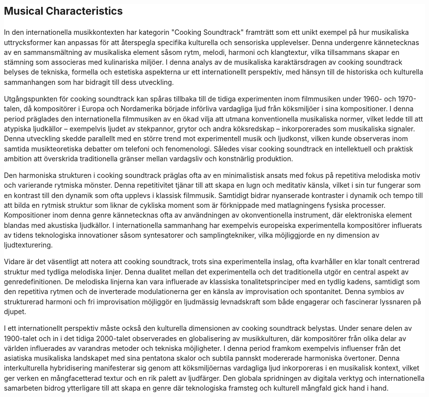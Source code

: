 ## Musical Characteristics

In den internationella musikkontexten har kategorin "Cooking Soundtrack" framträtt som ett unikt
exempel på hur musikaliska uttrycksformer kan anpassas för att återspegla specifika kulturella och
sensoriska upplevelser. Denna undergenre kännetecknas av en sammansmältning av musikaliska element
såsom rytm, melodi, harmoni och klangtextur, vilka tillsammans skapar en stämning som associeras med
kulinariska miljöer. I denna analys av de musikaliska karaktärsdragen av cooking soundtrack belyses
de tekniska, formella och estetiska aspekterna ur ett internationellt perspektiv, med hänsyn till de
historiska och kulturella sammanhangen som har bidragit till dess utveckling.

Utgångspunkten för cooking soundtrack kan spåras tillbaka till de tidiga experimenten inom
filmmusiken under 1960- och 1970-talen, då kompositörer i Europa och Nordamerika började införliva
vardagliga ljud från köksmiljöer i sina kompositioner. I denna period präglades den internationella
filmmusiken av en ökad vilja att utmana konventionella musikaliska normer, vilket ledde till att
atypiska ljudkällor – exempelvis ljudet av stekpannor, grytor och andra köksredskap – inkorporerades
som musikaliska signaler. Denna utveckling skedde parallellt med en större trend mot experimentell
musik och ljudkonst, vilken kunde observeras inom samtida musikteoretiska debatter om telefoni och
fenomenologi. Således visar cooking soundtrack en intellektuell och praktisk ambition att överskrida
traditionella gränser mellan vardagsliv och konstnärlig produktion.

Den harmoniska strukturen i cooking soundtrack präglas ofta av en minimalistisk ansats med fokus på
repetitiva melodiska motiv och varierande rytmiska mönster. Denna repetitivitet tjänar till att
skapa en lugn och meditativ känsla, vilket i sin tur fungerar som en kontrast till den dynamik som
ofta upplevs i klassisk filmmusik. Samtidigt bidrar nyanserade kontraster i dynamik och tempo till
att bilda en rytmisk struktur som liknar de cykliska moment som är förknippade med matlagningens
fysiska processer. Kompositioner inom denna genre kännetecknas ofta av användningen av
okonventionella instrument, där elektroniska element blandas med akustiska ljudkällor. I
internationella sammanhang har exempelvis europeiska experimentella kompositörer influerats av
tidens teknologiska innovationer såsom syntesatorer och samplingtekniker, vilka möjliggjorde en ny
dimension av ljudtexturering.

Vidare är det väsentligt att notera att cooking soundtrack, trots sina experimentella inslag, ofta
kvarhåller en klar tonalt centrerad struktur med tydliga melodiska linjer. Denna dualitet mellan det
experimentella och det traditionella utgör en central aspekt av genredefinitionen. De melodiska
linjerna kan vara influerade av klassiska tonalitetsprinciper med en tydlig kadens, samtidigt som
den repetitiva rytmen och de inverterade modulationerna ger en känsla av improvisation och
spontanitet. Denna symbios av strukturerad harmoni och fri improvisation möjliggör en ljudmässig
levnadskraft som både engagerar och fascinerar lyssnaren på djupet.

I ett internationellt perspektiv måste också den kulturella dimensionen av cooking soundtrack
belystas. Under senare delen av 1900-talet och in i det tidiga 2000-talet observerades en
globalisering av musikkulturen, där kompositörer från olika delar av världen influerades av
varandras metoder och tekniska möjligheter. I denna period framkom exempelvis influenser från det
asiatiska musikaliska landskapet med sina pentatona skalor och subtila pannskt modererade harmoniska
övertoner. Denna interkulturella hybridisering manifesterar sig genom att köksmiljöernas vardagliga
ljud inkorporeras i en musikalisk kontext, vilket ger verken en mångfacetterad textur och en rik
palett av ljudfärger. Den globala spridningen av digitala verktyg och internationella samarbeten
bidrog ytterligare till att skapa en genre där teknologiska framsteg och kulturell mångfald gick
hand i hand.
